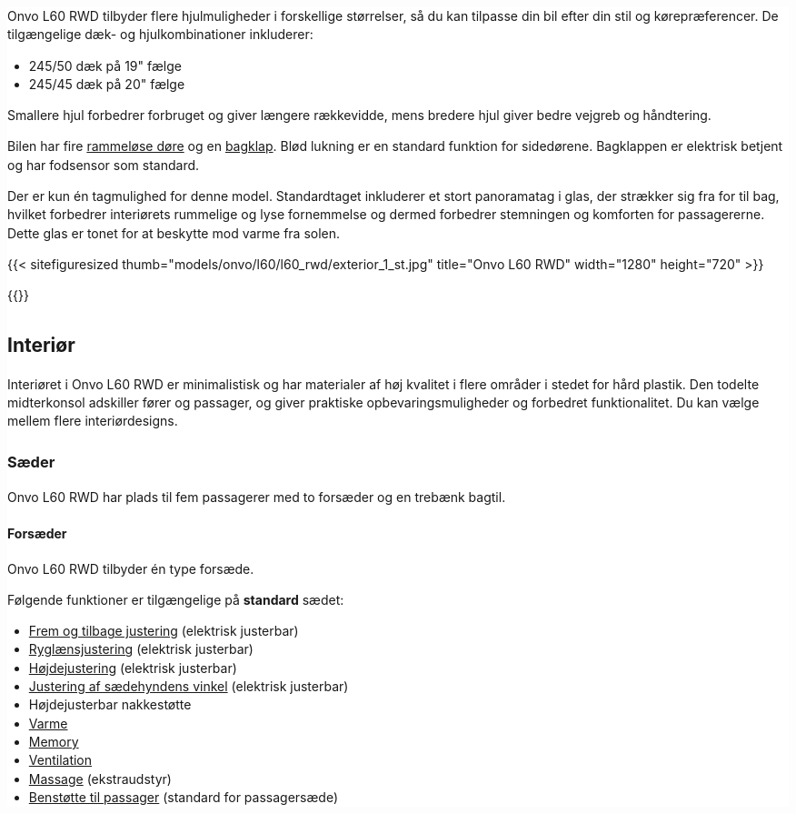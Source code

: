 Onvo L60 RWD tilbyder flere hjulmuligheder i forskellige størrelser, så du kan tilpasse din bil efter din stil og kørepræferencer. De tilgængelige dæk- og hjulkombinationer inkluderer:

- 245/50 dæk på 19" fælge
- 245/45 dæk på 20" fælge

Smallere hjul forbedrer forbruget og giver længere rækkevidde, mens bredere hjul giver bedre vejgreb og håndtering.

Bilen har fire [rammeløse døre](../../../../technology/doors/) og en [bagklap](../../../../technology/doors/#liftgate). Blød lukning er en standard funktion for sidedørene. Bagklappen er elektrisk betjent og har fodsensor som standard.

Der er kun én tagmulighed for denne model. Standardtaget inkluderer et stort panoramatag i glas, der strækker sig fra for til bag, hvilket forbedrer interiørets rummelige og lyse fornemmelse og dermed forbedrer stemningen og komforten for passagererne. Dette glas er tonet for at beskytte mod varme fra solen.

{{< sitefiguresized thumb="models/onvo/l60/l60_rwd/exterior_1_st.jpg" title="Onvo L60 RWD" width="1280" height="720"  >}}

{{<evkxdisplayaddarticle />}}

<a id="section-interior" style="display: block; position: relative; top: -60px; visibility: hidden;"></a>

## Interiør

Interiøret i Onvo L60 RWD er minimalistisk og har materialer af høj kvalitet i flere områder i stedet for hård plastik. Den todelte midterkonsol adskiller fører og passager, og giver praktiske opbevaringsmuligheder og forbedret funktionalitet. Du kan vælge mellem flere interiørdesigns.

### Sæder

Onvo L60 RWD har plads til fem passagerer med to forsæder og en trebænk bagtil.

#### Forsæder

Onvo L60 RWD tilbyder én type forsæde.

Følgende funktioner er tilgængelige på **standard** sædet:
- [Frem og tilbage justering](../../../../technology/seats/adjustment/#fore-and-aft-adjustment) (elektrisk justerbar)
- [Ryglænsjustering](../../../../technology/seats/adjustment/#recline-adjustment) (elektrisk justerbar)
- [Højdejustering](../../../../technology/seats/adjustment/#height-adjustment) (elektrisk justerbar)
- [Justering af sædehyndens vinkel](../../../../technology/seats/adjustment/#seat-cushion-angle-adjustment) (elektrisk justerbar)
- Højdejusterbar nakkestøtte
- [Varme](../../../../technology/seats/adjustment/#heating)
- [Memory](../../../../technology/seats/adjustment/#seat-memory)
- [Ventilation](../../../../technology/seats/adjustment/#ventilation)
- [Massage](../../../../technology/seats/adjustment/#massage) (ekstraudstyr)
- [Benstøtte til passager](../../../../technology/seats/adjustment/#leg-support) (standard for passagersæde)
